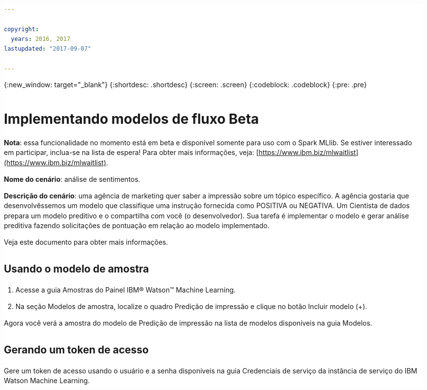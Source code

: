 ```yaml
---

copyright:
  years: 2016, 2017
lastupdated: "2017-09-07"

---
```


{:new_window: target="_blank"}
{:shortdesc: .shortdesc}
{:screen: .screen}
{:codeblock: .codeblock}
{:pre: .pre}

# Implementando modelos de fluxo <span class='tag--beta'>Beta</span>


**Nota**: essa funcionalidade no momento está em beta e disponível somente
para uso com o Spark MLlib. Se estiver interessado em participar, inclua-se na lista de espera! Para obter mais informações, veja: [https://www.ibm.biz/mlwaitlist](https://www.ibm.biz/mlwaitlist).

**Nome do cenário**: análise de sentimentos.

**Descrição do cenário**: uma agência de marketing quer saber a
impressão sobre um tópico específico. A agência gostaria que
desenvolvêssemos um modelo que classifique uma instrução fornecida como POSITIVA ou
NEGATIVA. Um Cientista de dados prepara um
modelo preditivo e o compartilha com você (o desenvolvedor). Sua tarefa é implementar
o modelo e gerar análise preditiva fazendo solicitações de
pontuação em relação ao modelo implementado.

Veja este documento para obter mais informações.

## Usando o modelo de amostra

1. Acesse a guia Amostras do Painel IBM® Watson™ Machine
Learning.

2. Na seção Modelos de amostra, localize o quadro Predição de impressão
e clique no botão Incluir modelo (+).

Agora você verá a amostra do modelo de Predição de impressão na lista
de modelos disponíveis na guia Modelos.

## Gerando um token de acesso

Gere um token de acesso usando o usuário e a senha disponíveis
na guia Credenciais de serviço da instância de serviço do IBM Watson Machine
Learning.
